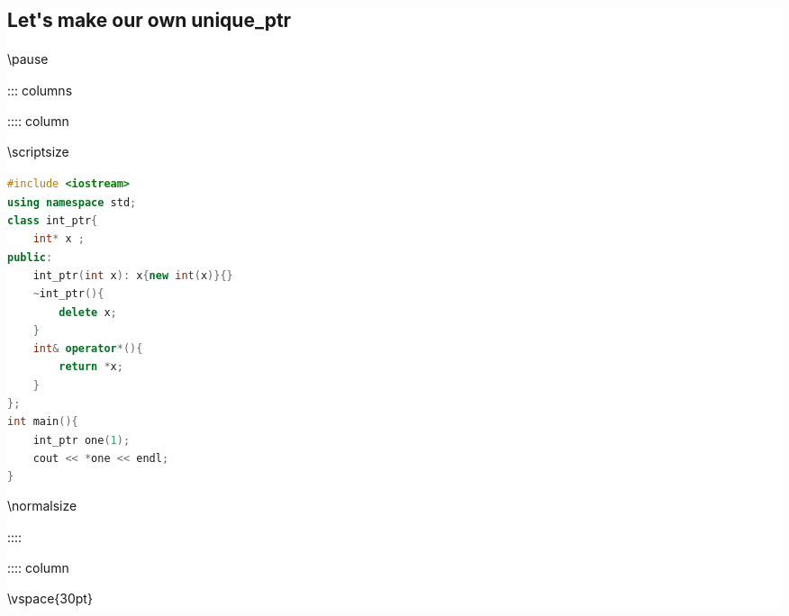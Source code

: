 ## Let's make our own unique_ptr

\pause

::: columns

:::: column

\scriptsize

```cpp
#include <iostream>
using namespace std;
class int_ptr{
    int* x ;
public:
    int_ptr(int x): x{new int(x)}{}
    ~int_ptr(){
        delete x;
    }
    int& operator*(){
        return *x;
    }
};
int main(){
    int_ptr one(1);
    cout << *one << endl;
}
```

\normalsize

::::

:::: column

\vspace{30pt}
